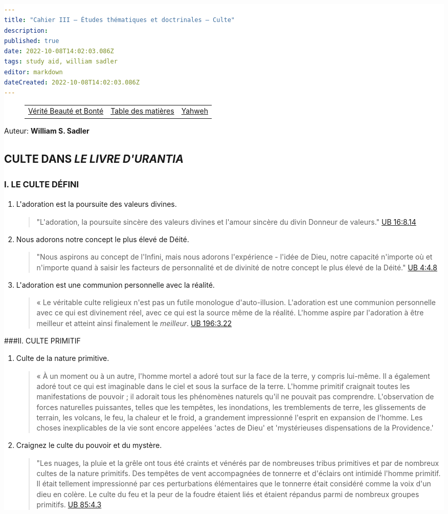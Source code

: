 ```yaml
---
title: "Cahier III — Études thématiques et doctrinales — Culte"
description: 
published: true
date: 2022-10-08T14:02:03.086Z
tags: study aid, william sadler
editor: markdown
dateCreated: 2022-10-08T14:02:03.086Z
---
```


<figure class="table chapter-navigator">
	<table>
		<tbody>
		<tr>
			<td><a href="/fr/article/William_S_Sadler/Workbook_3_Topical_and_Doctrinal_Studies/Truth_Beauty_and_Goodness">Vérité Beauté et Bonté</a></td>
			<td><a href="/fr/article/William_S_Sadler/Workbook_3_Topical_and_Doctrinal_Studies/Index">Table des matières</a></td>
			<td><a href="/fr/article/William_S_Sadler/Workbook_3_Topical_and_Doctrinal_Studies/Yahweh">Yahweh</a></td>
		</tr>
		</tbody>
	</table>
</figure>

Auteur: **William S. Sadler**


## CULTE DANS _LE LIVRE D'URANTIA_

### I. LE CULTE DÉFINI

1. L'adoration est la poursuite des valeurs divines.
	> "L'adoration, la poursuite sincère des valeurs divines et l'amour sincère du divin Donneur de valeurs." [UB 16:8.14](/en/The_Urantia_Book/16#p8_14)
2. Nous adorons notre concept le plus élevé de Déité.
	> "Nous aspirons au concept de l'Infini, mais nous adorons l'expérience - l'idée de Dieu, notre capacité n'importe où et n'importe quand à saisir les facteurs de personnalité et de divinité de notre concept le plus élevé de la Déité." [UB 4:4.8](/en/The_Urantia_Book/4#p4_8)
3. L'adoration est une communion personnelle avec la réalité.
	> « Le véritable culte religieux n'est pas un futile monologue d'auto-illusion. L'adoration est une communion personnelle avec ce qui est divinement réel, avec ce qui est la source même de la réalité. L'homme aspire par l'adoration à être meilleur et atteint ainsi finalement le _meilleur_. [UB 196:3.22](/en/The_Urantia_Book/196#p3_22)

###II. CULTE PRIMITIF

1. Culte de la nature primitive.
	> « À un moment ou à un autre, l'homme mortel a adoré tout sur la face de la terre, y compris lui-même. Il a également adoré tout ce qui est imaginable dans le ciel et sous la surface de la terre. L'homme primitif craignait toutes les manifestations de pouvoir ; il adorait tous les phénomènes naturels qu'il ne pouvait pas comprendre. L'observation de forces naturelles puissantes, telles que les tempêtes, les inondations, les tremblements de terre, les glissements de terrain, les volcans, le feu, la chaleur et le froid, a grandement impressionné l'esprit en expansion de l'homme. Les choses inexplicables de la vie sont encore appelées 'actes de Dieu' et 'mystérieuses dispensations de la Providence.'
2. Craignez le culte du pouvoir et du mystère.
	> "Les nuages, la pluie et la grêle ont tous été craints et vénérés par de nombreuses tribus primitives et par de nombreux cultes de la nature primitifs. Des tempêtes de vent accompagnées de tonnerre et d'éclairs ont intimidé l'homme primitif. Il était tellement impressionné par ces perturbations élémentaires que le tonnerre était considéré comme la voix d'un dieu en colère. Le culte du feu et la peur de la foudre étaient liés et étaient répandus parmi de nombreux groupes primitifs. [UB 85:4.3](/en/The_Urantia_Book/85#p4_3)
